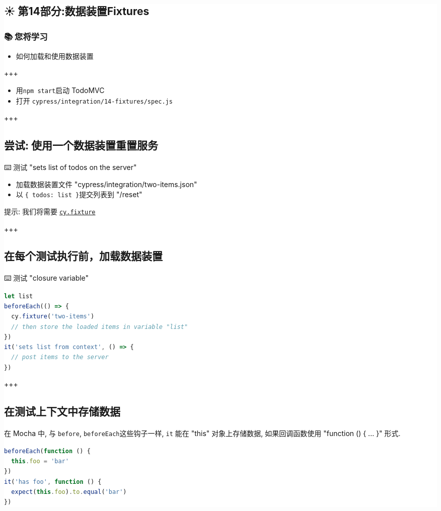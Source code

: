 ## ☀️ 第14部分:数据装置Fixtures

### 📚 您将学习

- 如何加载和使用数据装置

+++

- 用`npm start`启动  TodoMVC  
- 打开 `cypress/integration/14-fixtures/spec.js`

+++

## 尝试: 使用一个数据装置重置服务

⌨️ 测试 "sets list of todos on the server"

- 加载数据装置文件 "cypress/integration/two-items.json"
- 以 `{ todos: list }`提交列表到 "/reset" 

提示: 我们将需要  [`cy.fixture`](https://on.cypress.io/fixture)

+++

## 在每个测试执行前，加载数据装置

⌨️ 测试 "closure variable"

```js
let list
beforeEach(() => {
  cy.fixture('two-items')
  // then store the loaded items in variable "list"
})
it('sets list from context', () => {
  // post items to the server
})
```

+++

## 在测试上下文中存储数据

在 Mocha 中, 与 `before`, `beforeEach`这些钩子一样, `it` 能在 "this" 对象上存储数据, 如果回调函数使用 "function () { ... }" 形式.

```js
beforeEach(function () {
  this.foo = 'bar'
})
it('has foo', function () {
  expect(this.foo).to.equal('bar')
})
```
